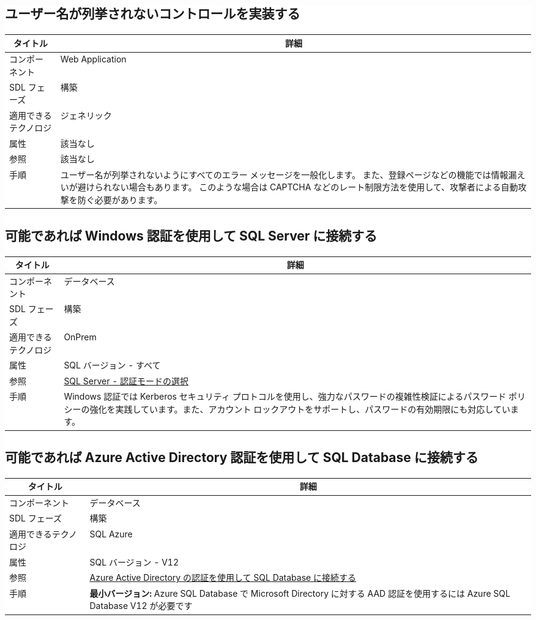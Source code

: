 ## <a name="a-idcontrols-username-enumaimplement-controls-to-prevent-username-enumeration"></a><a id="controls-username-enum"></a>ユーザー名が列挙されないコントロールを実装する

| タイトル                   | 詳細      |
| ----------------------- | ------------ |
| コンポーネント               | Web Application | 
| SDL フェーズ               | 構築 |  
| 適用できるテクノロジ | ジェネリック |
| 属性              | 該当なし  |
| 参照              | 該当なし  |
| 手順 | ユーザー名が列挙されないようにすべてのエラー メッセージを一般化します。 また、登録ページなどの機能では情報漏えいが避けられない場合もあります。 このような場合は CAPTCHA などのレート制限方法を使用して、攻撃者による自動攻撃を防ぐ必要があります。 |

## <a name="a-idwin-authn-sqlawhen-possible-use-windows-authentication-for-connecting-to-sql-server"></a><a id="win-authn-sql"></a>可能であれば Windows 認証を使用して SQL Server に接続する

| タイトル                   | 詳細      |
| ----------------------- | ------------ |
| コンポーネント               | データベース | 
| SDL フェーズ               | 構築 |  
| 適用できるテクノロジ | OnPrem |
| 属性              | SQL バージョン - すべて |
| 参照              | [SQL Server - 認証モードの選択](https://msdn.microsoft.com/library/ms144284.aspx) |
| 手順 | Windows 認証では Kerberos セキュリティ プロトコルを使用し、強力なパスワードの複雑性検証によるパスワード ポリシーの強化を実践しています。また、アカウント ロックアウトをサポートし、パスワードの有効期限にも対応しています。|

## <a name="a-idaad-authn-sqlawhen-possible-use-azure-active-directory-authentication-for-connecting-to-sql-database"></a><a id="aad-authn-sql"></a>可能であれば Azure Active Directory 認証を使用して SQL Database に接続する

| タイトル                   | 詳細      |
| ----------------------- | ------------ |
| コンポーネント               | データベース | 
| SDL フェーズ               | 構築 |  
| 適用できるテクノロジ | SQL Azure |
| 属性              | SQL バージョン - V12 |
| 参照              | [Azure Active Directory の認証を使用して SQL Database に接続する](https://azure.microsoft.com/documentation/articles/sql-database-aad-authentication/) |
| 手順 | **最小バージョン:** Azure SQL Database で Microsoft Directory に対する AAD 認証を使用するには Azure SQL Database V12 が必要です |

